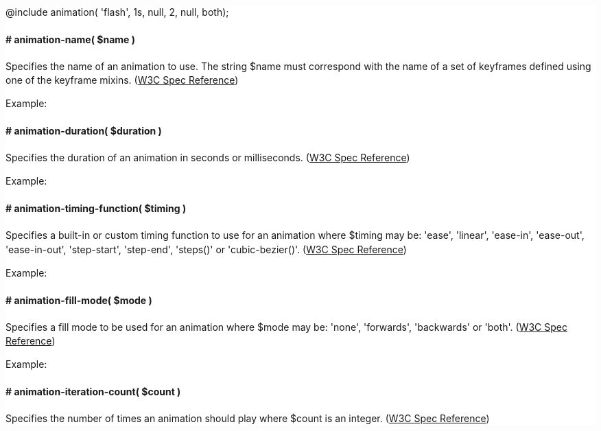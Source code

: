 @include animation( 'flash', 1s, null, 2, null, both);
</script>

#### <a name="mixin-animation-name">#</a> animation-name( $name )

Specifies the name of an animation to use. The string $name must correspond with the name of a set of keyframes defined using one of the keyframe mixins. ([W3C Spec Reference](http://www.w3.org/TR/css3-animations/#animation-name-property))

Example:

<script type="syntaxhighlighter" class="brush: sass">
@include animation-name( 'fadeIn' );
</script>

#### <a name="mixin-animation-duration">#</a> animation-duration( $duration )

Specifies the duration of an animation in seconds or milliseconds. ([W3C Spec Reference](http://www.w3.org/TR/css3-animations/#animation-duration-property))

Example:
<script type="syntaxhighlighter" class="brush: sass">
@include animation-duration( 2s );
</script>

#### <a name="mixin-animation-timing-function">#</a> animation-timing-function( $timing )

Specifies a built-in or custom timing function to use for an animation where $timing may be: 'ease', 'linear', 'ease-in', 'ease-out', 'ease-in-out', 'step-start', 'step-end', 'steps()' or 'cubic-bezier()'. ([W3C Spec Reference](http://www.w3.org/TR/css3-animations/#animation-timing-function-property))

Example:
<script type="syntaxhighlighter" class="brush: sass">
@include animation-timing-function( ease-in );
</script>

#### <a name="mixin-animation-fill-mode">#</a> animation-fill-mode( $mode )

Specifies a fill mode to be used for an animation where $mode may be: 'none', 'forwards', 'backwards' or 'both'. ([W3C Spec Reference](http://www.w3.org/TR/css3-animations/#animation-fill-mode-property))

Example:
<script type="syntaxhighlighter" class="brush: sass">
@include animation-fill-mode( both );
</script>

#### <a name="mixin-animation-iteration-count">#</a> animation-iteration-count( $count )

Specifies the number of times an animation should play where $count is an integer. ([W3C Spec Reference](http://www.w3.org/TR/css3-animations/#animation-iteration-count-property))
